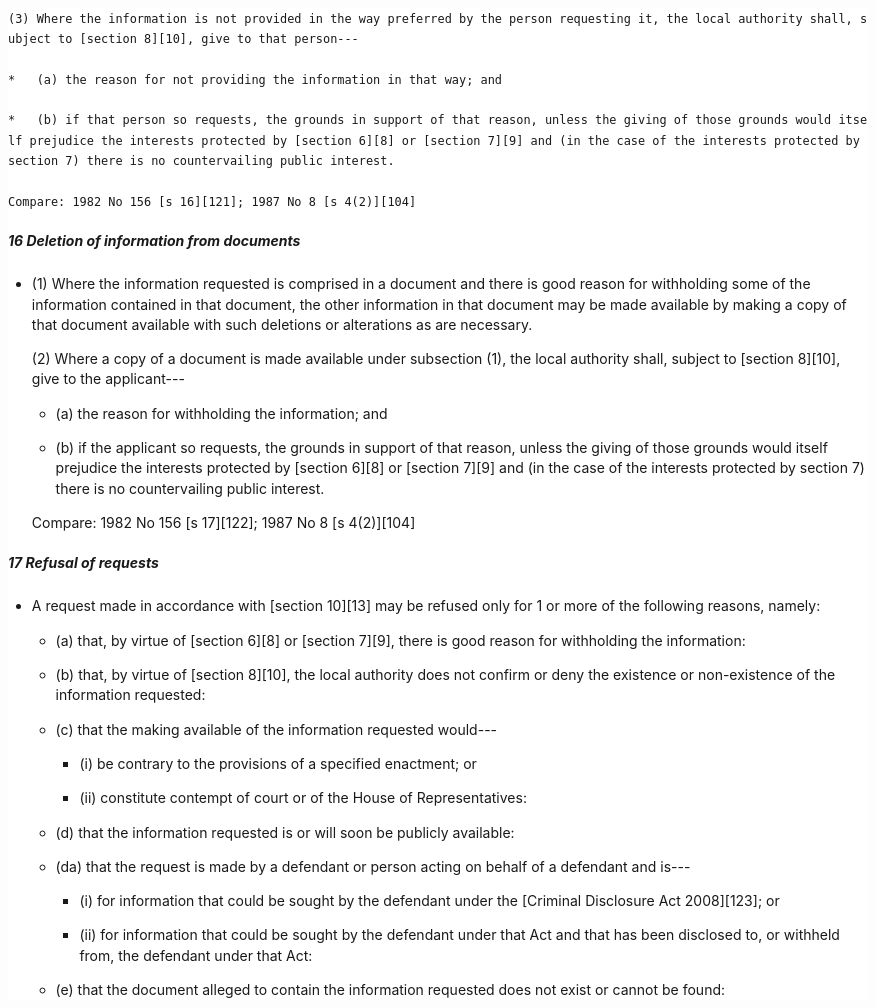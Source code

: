     (3) Where the information is not provided in the way preferred by the person requesting it, the local authority shall, subject to [section 8][10], give to that person---
        
    *   (a) the reason for not providing the information in that way; and
    
    *   (b) if that person so requests, the grounds in support of that reason, unless the giving of those grounds would itself prejudice the interests protected by [section 6][8] or [section 7][9] and (in the case of the interests protected by section 7) there is no countervailing public interest.
    
    Compare: 1982 No 156 [s 16][121]; 1987 No 8 [s 4(2)][104]

##### 16 Deletion of information from documents
    
*   (1) Where the information requested is comprised in a document and there is good reason for withholding some of the information contained in that document, the other information in that document may be made available by making a copy of that document available with such deletions or alterations as are necessary.
    
    (2) Where a copy of a document is made available under subsection (1), the local authority shall, subject to [section 8][10], give to the applicant---
        
    *   (a) the reason for withholding the information; and
    
    *   (b) if the applicant so requests, the grounds in support of that reason, unless the giving of those grounds would itself prejudice the interests protected by [section 6][8] or [section 7][9] and (in the case of the interests protected by section 7) there is no countervailing public interest.
    
    Compare: 1982 No 156 [s 17][122]; 1987 No 8 [s 4(2)][104]

##### 17 Refusal of requests
    
*   A request made in accordance with [section 10][13] may be refused only for 1 or more of the following reasons, namely:
        
    *   (a) that, by virtue of [section 6][8] or [section 7][9], there is good reason for withholding the information:
    
    *   (b) that, by virtue of [section 8][10], the local authority does not confirm or deny the existence or non-existence of the information requested:
    
    *   (c) that the making available of the information requested would---
            
        *   (i) be contrary to the provisions of a specified enactment; or
        
        *   (ii) constitute contempt of court or of the House of Representatives:
        
        
    
    *   (d) that the information requested is or will soon be publicly available:
    
    *   (da) that the request is made by a defendant or person acting on behalf of a defendant and is---
            
        *   (i) for information that could be sought by the defendant under the [Criminal Disclosure Act 2008][123]; or
        
        *   (ii) for information that could be sought by the defendant under that Act and that has been disclosed to, or withheld from, the defendant under that Act:
        
        
    
    *   (e) that the document alleged to contain the information requested does not exist or cannot be found:
    